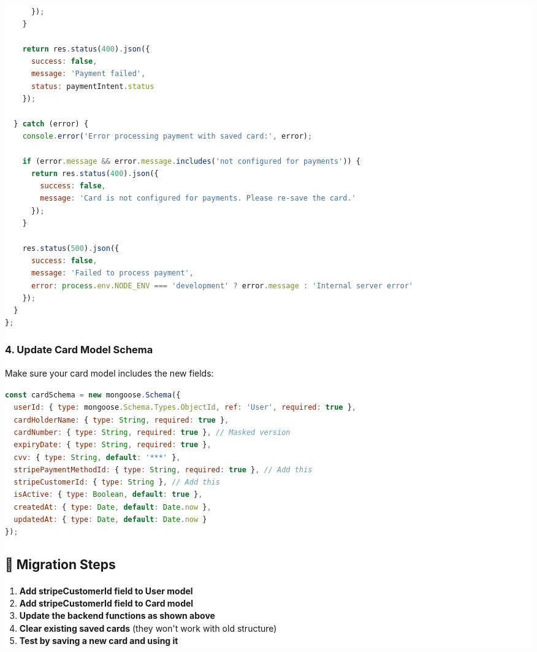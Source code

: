```javascript
      });
    }

    return res.status(400).json({
      success: false,
      message: 'Payment failed',
      status: paymentIntent.status
    });

  } catch (error) {
    console.error('Error processing payment with saved card:', error);
    
    if (error.message && error.message.includes('not configured for payments')) {
      return res.status(400).json({
        success: false,
        message: 'Card is not configured for payments. Please re-save the card.'
      });
    }
    
    res.status(500).json({
      success: false,
      message: 'Failed to process payment',
      error: process.env.NODE_ENV === 'development' ? error.message : 'Internal server error'
    });
  }
};
```

### 4. Update Card Model Schema

Make sure your card model includes the new fields:

```javascript
const cardSchema = new mongoose.Schema({
  userId: { type: mongoose.Schema.Types.ObjectId, ref: 'User', required: true },
  cardHolderName: { type: String, required: true },
  cardNumber: { type: String, required: true }, // Masked version
  expiryDate: { type: String, required: true },
  cvv: { type: String, default: '***' },
  stripePaymentMethodId: { type: String, required: true }, // Add this
  stripeCustomerId: { type: String }, // Add this
  isActive: { type: Boolean, default: true },
  createdAt: { type: Date, default: Date.now },
  updatedAt: { type: Date, default: Date.now }
});
```

## 🔄 Migration Steps

1. **Add stripeCustomerId field to User model**
2. **Add stripeCustomerId field to Card model**
3. **Update the backend functions as shown above**
4. **Clear existing saved cards** (they won't work with old structure)
5. **Test by saving a new card and using it**
